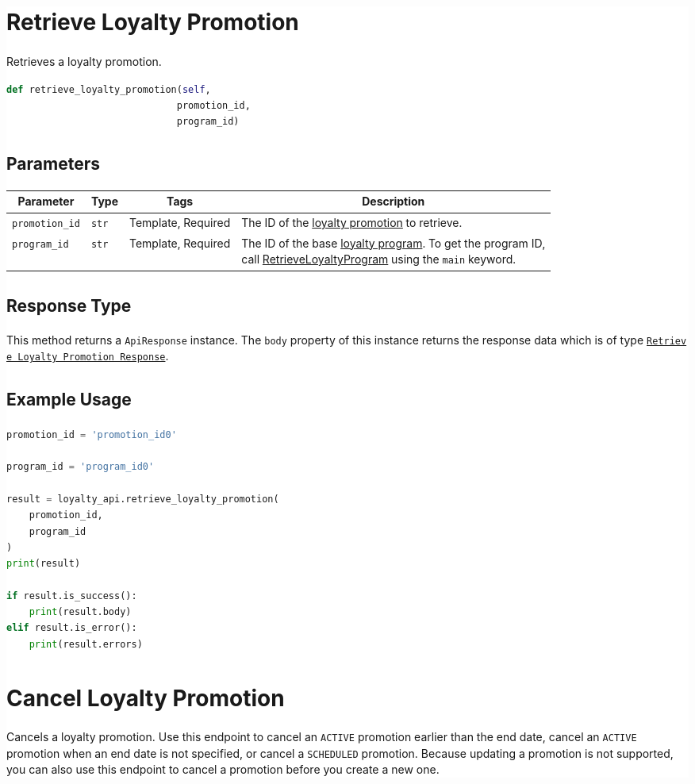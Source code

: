 
# Retrieve Loyalty Promotion

Retrieves a loyalty promotion.

```python
def retrieve_loyalty_promotion(self,
                              promotion_id,
                              program_id)
```

## Parameters

| Parameter | Type | Tags | Description |
|  --- | --- | --- | --- |
| `promotion_id` | `str` | Template, Required | The ID of the [loyalty promotion](entity:LoyaltyPromotion) to retrieve. |
| `program_id` | `str` | Template, Required | The ID of the base [loyalty program](entity:LoyaltyProgram). To get the program ID,<br>call [RetrieveLoyaltyProgram](api-endpoint:Loyalty-RetrieveLoyaltyProgram) using the `main` keyword. |

## Response Type

This method returns a `ApiResponse` instance. The `body` property of this instance returns the response data which is of type [`Retrieve Loyalty Promotion Response`](../../doc/models/retrieve-loyalty-promotion-response.md).

## Example Usage

```python
promotion_id = 'promotion_id0'

program_id = 'program_id0'

result = loyalty_api.retrieve_loyalty_promotion(
    promotion_id,
    program_id
)
print(result)

if result.is_success():
    print(result.body)
elif result.is_error():
    print(result.errors)
```


# Cancel Loyalty Promotion

Cancels a loyalty promotion. Use this endpoint to cancel an `ACTIVE` promotion earlier than the
end date, cancel an `ACTIVE` promotion when an end date is not specified, or cancel a `SCHEDULED` promotion.
Because updating a promotion is not supported, you can also use this endpoint to cancel a promotion before
you create a new one.
